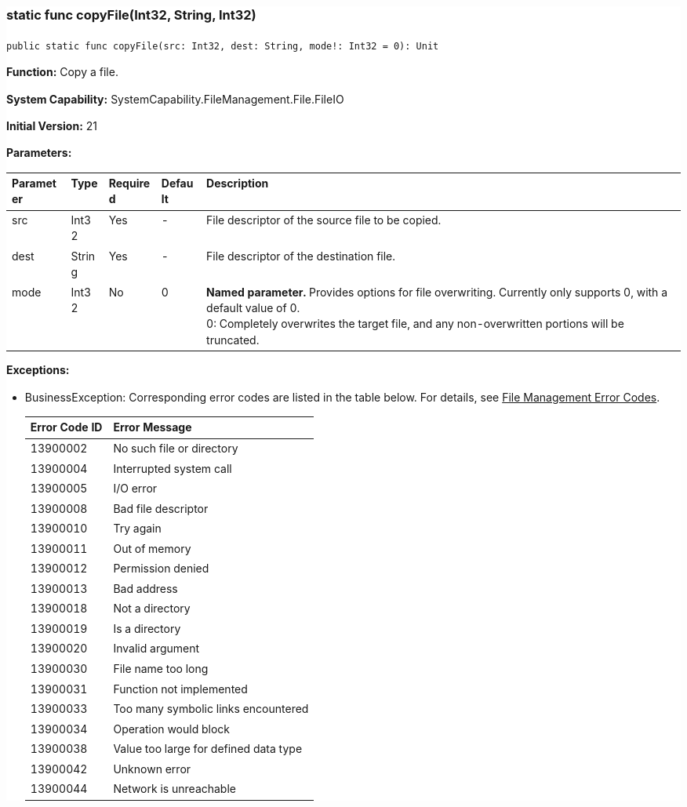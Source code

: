 ### static func copyFile(Int32, String, Int32)

```cangjie
public static func copyFile(src: Int32, dest: String, mode!: Int32 = 0): Unit
```

**Function:** Copy a file.

**System Capability:** SystemCapability.FileManagement.File.FileIO

**Initial Version:** 21

**Parameters:**

| Parameter | Type | Required | Default | Description |
|:---|:---|:---|:---|:---|
| src | Int32 | Yes | - | File descriptor of the source file to be copied. |
| dest | String | Yes | - | File descriptor of the destination file. |
| mode | Int32 | No | 0 | **Named parameter.** Provides options for file overwriting. Currently only supports 0, with a default value of 0.<br/>0: Completely overwrites the target file, and any non-overwritten portions will be truncated. |

**Exceptions:**

- BusinessException: Corresponding error codes are listed in the table below. For details, see [File Management Error Codes](../../errorcodes/cj-errorcode-filemanagement.md).

  | Error Code ID | Error Message |
  | :---- | :--- |
  | 13900002 | No such file or directory |
  | 13900004 | Interrupted system call |
  | 13900005 | I/O error |
  | 13900008 | Bad file descriptor |
  | 13900010 | Try again |
  | 13900011 | Out of memory |
  | 13900012 | Permission denied |
  | 13900013 | Bad address |
  | 13900018 | Not a directory |
  | 13900019 | Is a directory |
  | 13900020 | Invalid argument |
  | 13900030 | File name too long |
  | 13900031 | Function not implemented |
  | 13900033 | Too many symbolic links encountered |
  | 13900034 | Operation would block |
  | 13900038 | Value too large for defined data type |
  | 13900042 | Unknown error |
  | 13900044 | Network is unreachable |
